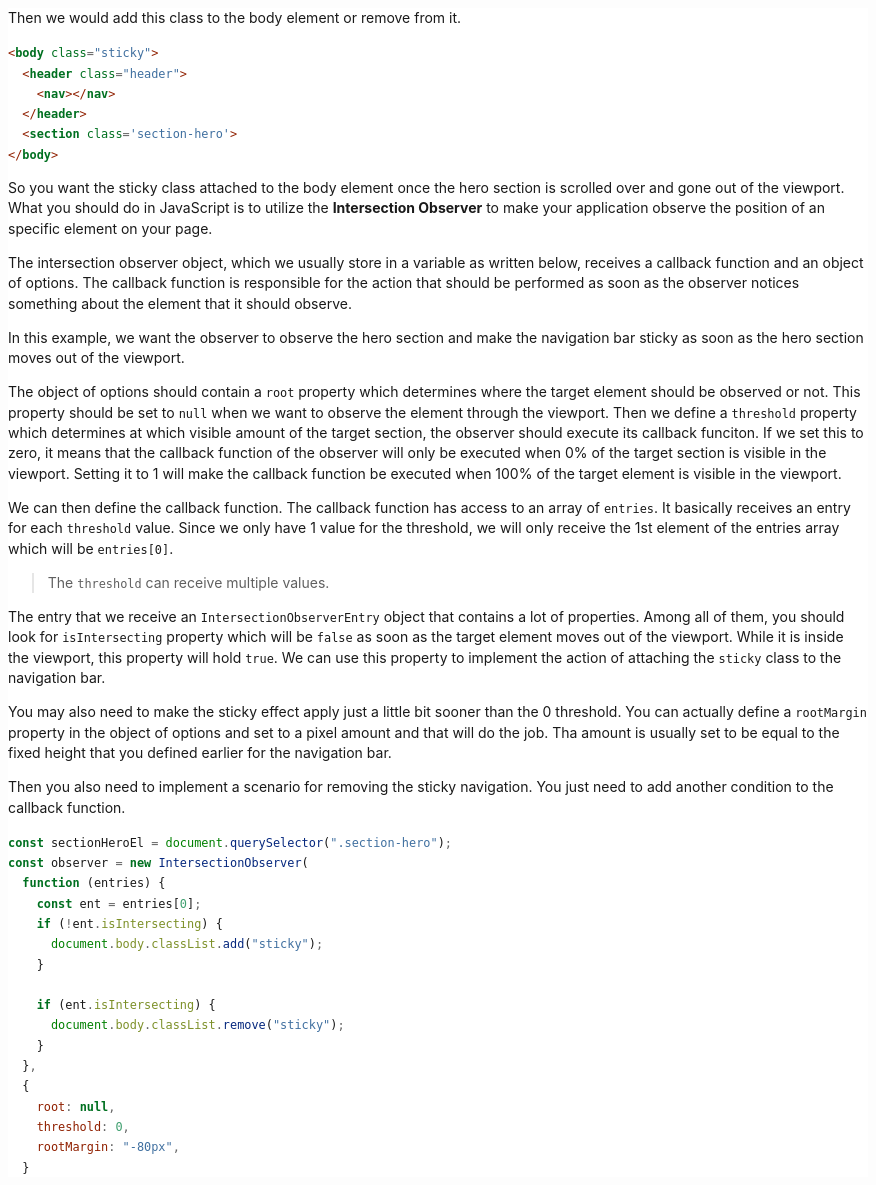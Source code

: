 Then we would add this class to the body element or remove from it.

```html
<body class="sticky">
  <header class="header">
    <nav></nav>
  </header>
  <section class='section-hero'>
</body>
```

So you want the sticky class attached to the body element once the hero section is scrolled over and gone out of the viewport. What you should do in JavaScript is to utilize the **Intersection Observer** to make your application observe the position of an specific element on your page.

The intersection observer object, which we usually store in a variable as written below, receives a callback function and an object of options. The callback function is responsible for the action that should be performed as soon as the observer notices something about the element that it should observe.

In this example, we want the observer to observe the hero section and make the navigation bar sticky as soon as the hero section moves out of the viewport.

The object of options should contain a `root` property which determines where the target element should be observed or not. This property should be set to `null` when we want to observe the element through the viewport. Then we define a `threshold` property which determines at which visible amount of the target section, the observer should execute its callback funciton. If we set this to zero, it means that the callback function of the observer will only be executed when 0% of the target section is visible in the viewport. Setting it to 1 will make the callback function be executed when 100% of the target element is visible in the viewport.

We can then define the callback function. The callback function has access to an array of `entries`. It basically receives an entry for each `threshold` value. Since we only have 1 value for the threshold, we will only receive the 1st element of the entries array which will be `entries[0]`.

> The `threshold` can receive multiple values.

The entry that we receive an `IntersectionObserverEntry` object that contains a lot of properties. Among all of them, you should look for `isIntersecting` property which will be `false` as soon as the target element moves out of the viewport. While it is inside the viewport, this property will hold `true`. We can use this property to implement the action of attaching the `sticky` class to the navigation bar.

You may also need to make the sticky effect apply just a little bit sooner than the 0 threshold. You can actually define a `rootMargin` property in the object of options and set to a pixel amount and that will do the job. Tha amount is usually set to be equal to the fixed height that you defined earlier for the navigation bar.

Then you also need to implement a scenario for removing the sticky navigation. You just need to add another condition to the callback function.

```js
const sectionHeroEl = document.querySelector(".section-hero");
const observer = new IntersectionObserver(
  function (entries) {
    const ent = entries[0];
    if (!ent.isIntersecting) {
      document.body.classList.add("sticky");
    }

    if (ent.isIntersecting) {
      document.body.classList.remove("sticky");
    }
  },
  {
    root: null,
    threshold: 0,
    rootMargin: "-80px",
  }
```